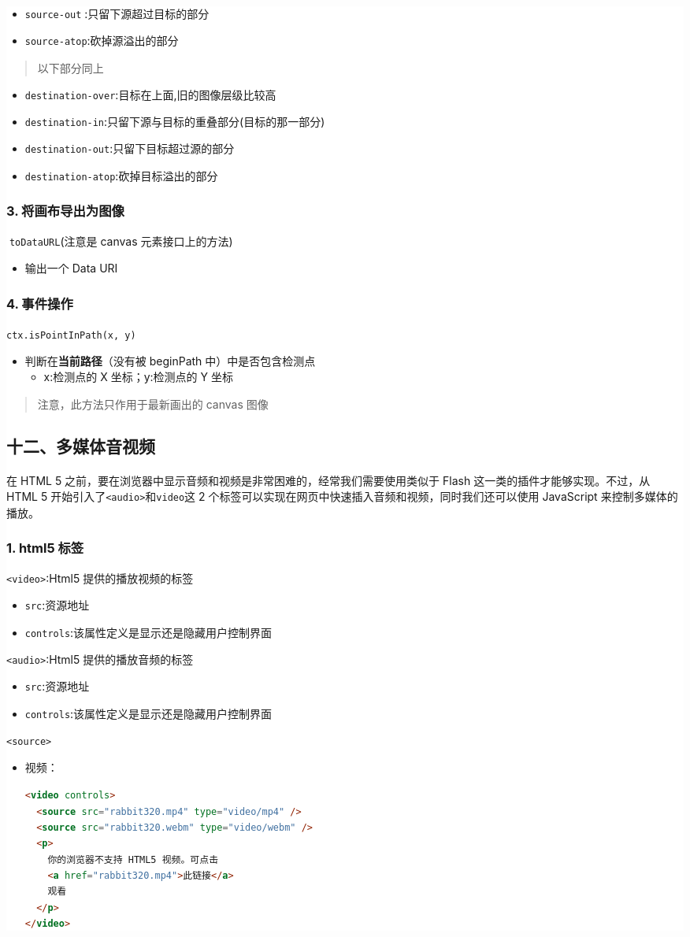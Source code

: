 - `source-out` :只留下源超过目标的部分

- `source-atop`:砍掉源溢出的部分

> 以下部分同上

- `destination-over`:目标在上面,旧的图像层级比较高

- `destination-in`:只留下源与目标的重叠部分(目标的那一部分)

- `destination-out`:只留下目标超过源的部分

- `destination-atop`:砍掉目标溢出的部分

### 3. 将画布导出为图像

​ `toDataURL`(注意是 canvas 元素接口上的方法)

- 输出一个 Data URI

### 4. 事件操作

`ctx.isPointInPath(x, y)`

- 判断在**当前路径**（没有被 beginPath 中）中是否包含检测点
  - x:检测点的 X 坐标；y:检测点的 Y 坐标

> 注意，此方法只作用于最新画出的 canvas 图像

## 十二、多媒体音视频

在 HTML 5 之前，要在浏览器中显示音频和视频是非常困难的，经常我们需要使用类似于 Flash 这一类的插件才能够实现。不过，从 HTML 5 开始引入了`<audio>`和`video`这 2 个标签可以实现在网页中快速插入音频和视频，同时我们还可以使用 JavaScript 来控制多媒体的播放。

### 1. html5 标签

`<video>`:Html5 提供的播放视频的标签

- `src`:资源地址

- `controls`:该属性定义是显示还是隐藏用户控制界面

`<audio>`:Html5 提供的播放音频的标签

- `src`:资源地址

- `controls`:该属性定义是显示还是隐藏用户控制界面

`<source>`

- 视频：

  ```html
  <video controls>
    <source src="rabbit320.mp4" type="video/mp4" />
    <source src="rabbit320.webm" type="video/webm" />
    <p>
      你的浏览器不支持 HTML5 视频。可点击
      <a href="rabbit320.mp4">此链接</a>
      观看
    </p>
  </video>
  ```
